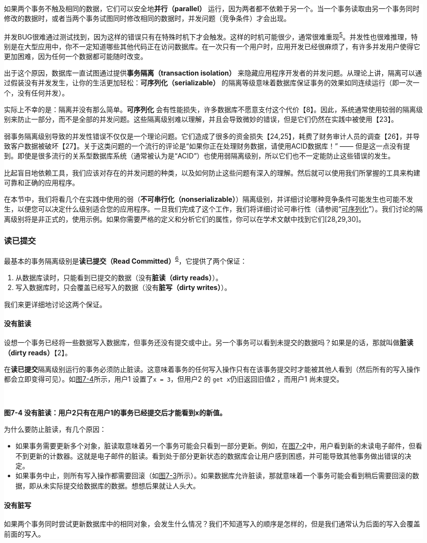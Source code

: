 <p>如果两个事务不触及相同的数据，它们可以安全地<strong>并行（parallel）</strong> 运行，因为两者都不依赖于另一个。当一个事务读取由另一个事务同时修改的数据时，或者当两个事务试图同时修改相同的数据时，并发问题（竞争条件）才会出现。</p>

<p>并发BUG很难通过测试找到，因为这样的错误只有在特殊时机下才会触发。这样的时机可能很少，通常很难重现<sup id="fnref5"><a href="#fn5" rel="footnote">5</a></sup>。并发性也很难推理，特别是在大型应用中，你不一定知道哪些其他代码正在访问数据库。在一次只有一个用户时，应用开发已经很麻烦了，有许多并发用户使得它更加困难，因为任何一个数据都可能随时改变。</p>

<p>出于这个原因，数据库一直试图通过提供<strong>事务隔离（transaction isolation）</strong> 来隐藏应用程序开发者的并发问题。从理论上讲，隔离可以通过假装没有并发发生，让你的生活更加轻松：<strong>可序列化（serializable）</strong> 的隔离等级意味着数据库保证事务的效果如同连续运行（即一次一个，没有任何并发）。</p>

<p>实际上不幸的是：隔离并没有那么简单。<strong>可序列化</strong> 会有性能损失，许多数据库不愿意支付这个代价【8】。因此，系统通常使用较弱的隔离级别来防止一部分，而不是全部的并发问题。这些隔离级别难以理解，并且会导致微妙的错误，但是它们仍然在实践中被使用【23】。</p>

<p>弱事务隔离级别导致的并发性错误不仅仅是一个理论问题。它们造成了很多的资金损失【24,25】，耗费了财务审计人员的调查【26】，并导致客户数据被破坏【27】。关于这类问题的一个流行的评论是“如果你正在处理财务数据，请使用ACID数据库！” —— 但是这一点没有提到。即使是很多流行的关系型数据库系统（通常被认为是“ACID”）也使用弱隔离级别，所以它们也不一定能防止这些错误的发生。</p>

<p>比起盲目地依赖工具，我们应该对存在的并发问题的种类，以及如何防止这些问题有深入的理解。然后就可以使用我们所掌握的工具来构建可靠和正确的应用程序。</p>

<p>在本节中，我们将看几个在实践中使用的弱（<strong>不可串行化（nonserializable）</strong>）隔离级别，并详细讨论哪种竞争条件可能发生也可能不发生，以便您可以决定什么级别适合您的应用程序。一旦我们完成了这个工作，我们将详细讨论可串行性（请参阅“<a href="#%E5%8F%AF%E5%BA%8F%E5%88%97%E5%8C%96">可序列化</a>”）。我们讨论的隔离级别将是非正式的，使用示例。如果你需要严格的定义和分析它们的属性，你可以在学术文献中找到它们[28,29,30]。</p>

<h3 id="toc_64">读已提交</h3>

<p>最基本的事务隔离级别是<strong>读已提交（Read Committed）</strong><sup id="fnref6"><a href="#fn6" rel="footnote">6</a></sup>，它提供了两个保证：</p>

<ol>
<li>从数据库读时，只能看到已提交的数据（没有<strong>脏读（dirty reads）</strong>）。</li>
<li>写入数据库时，只会覆盖已经写入的数据（没有<strong>脏写（dirty writes）</strong>）。</li>
</ol>

<p>我们来更详细地讨论这两个保证。</p>

<h4 id="toc_65">没有脏读</h4>

<p>设想一个事务已经将一些数据写入数据库，但事务还没有提交或中止。另一个事务可以看到未提交的数据吗？如果是的话，那就叫做<strong>脏读（dirty reads）</strong>【2】。</p>

<p>在<strong>读已提交</strong>隔离级别运行的事务必须防止脏读。这意味着事务的任何写入操作只有在该事务提交时才能被其他人看到（然后所有的写入操作都会立即变得可见）。如<a href="">图7-4</a>所示，用户1 设置了<code>x = 3</code>，但用户2 的 <code>get x</code>仍旧返回旧值2 ，而用户1 尚未提交。</p>

<p><img src="img/fig7-4.png" alt=""/></p>

<p><strong>图7-4 没有脏读：用户2只有在用户1的事务已经提交后才能看到x的新值。</strong></p>

<p>为什么要防止脏读，有几个原因：</p>

<ul>
<li>如果事务需要更新多个对象，脏读取意味着另一个事务可能会只看到一部分更新。例如，在<a href="img/fig7-2.png">图7-2</a>中，用户看到新的未读电子邮件，但看不到更新的计数器。这就是电子邮件的脏读。看到处于部分更新状态的数据库会让用户感到困惑，并可能导致其他事务做出错误的决定。</li>
<li>如果事务中止，则所有写入操作都需要回滚（如<a href="img/fig7-3.png">图7-3</a>所示）。如果数据库允许脏读，那就意味着一个事务可能会看到稍后需要回滚的数据，即从未实际提交给数据库的数据。想想后果就让人头大。</li>
</ul>

<h4 id="toc_66">没有脏写</h4>

<p>如果两个事务同时尝试更新数据库中的相同对象，会发生什么情况？我们不知道写入的顺序是怎样的，但是我们通常认为后面的写入会覆盖前面的写入。</p>

